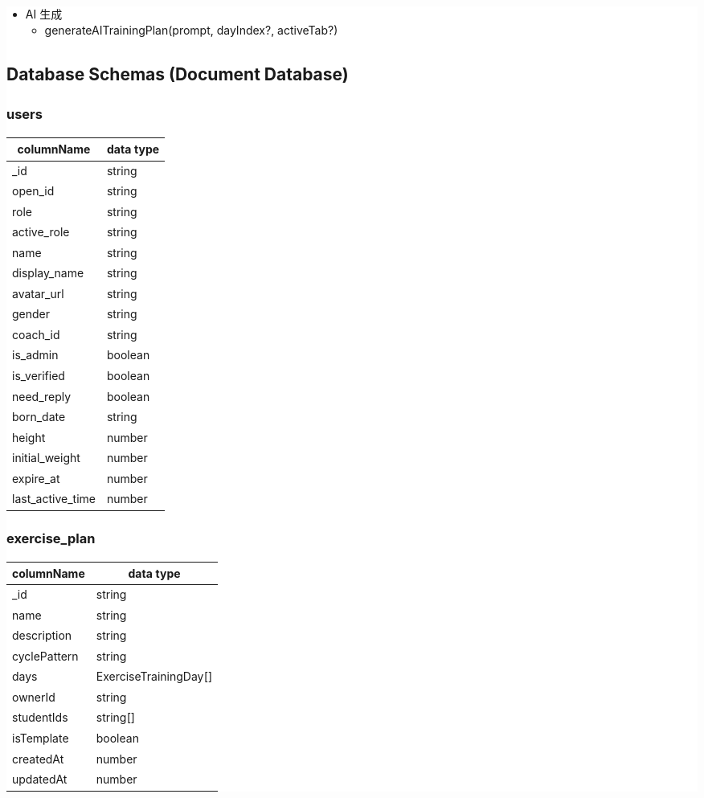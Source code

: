 - AI 生成
  - generateAITrainingPlan(prompt, dayIndex?, activeTab?)


## Database Schemas (Document Database)

### users
| columnName | data type |
| --- | --- |
| _id | string |
| open_id | string |
| role | string |
| active_role | string |
| name | string |
| display_name | string |
| avatar_url | string |
| gender | string |
| coach_id | string |
| is_admin | boolean |
| is_verified | boolean |
| need_reply | boolean |
| born_date | string |
| height | number |
| initial_weight | number |
| expire_at | number |
| last_active_time | number |

### exercise_plan
| columnName | data type |
| --- | --- |
| _id | string |
| name | string |
| description | string |
| cyclePattern | string |
| days | ExerciseTrainingDay[] |
| ownerId | string |
| studentIds | string[] |
| isTemplate | boolean |
| createdAt | number |
| updatedAt | number |
